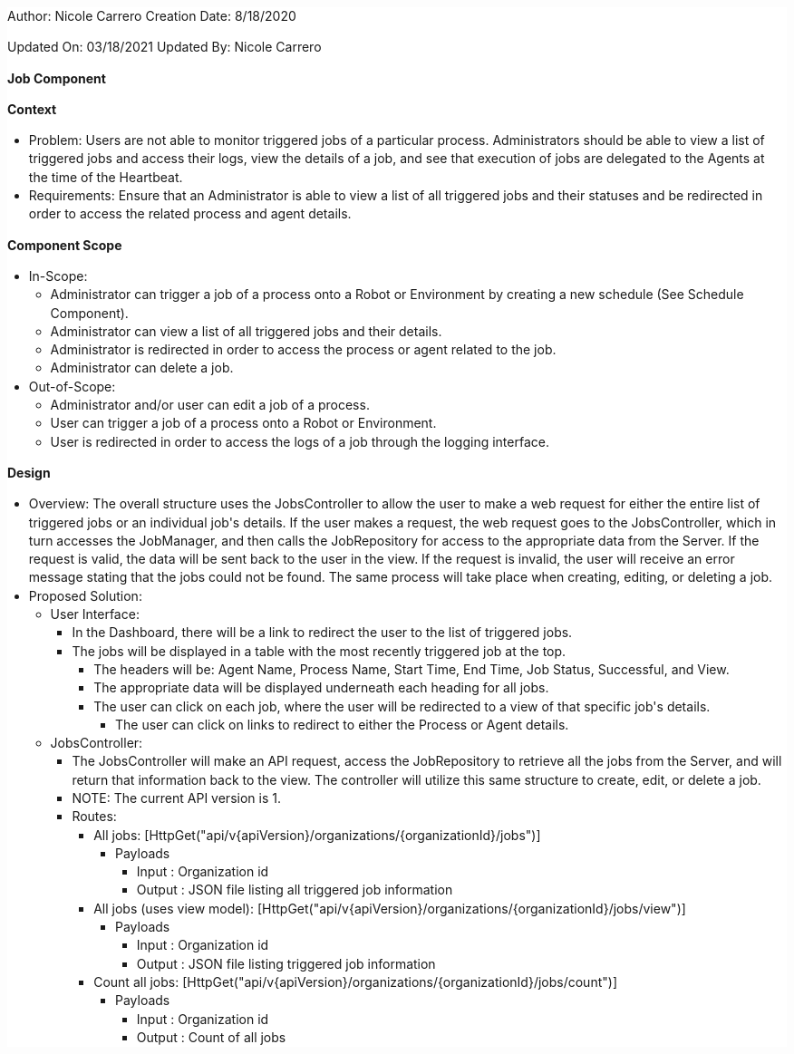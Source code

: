 Author: Nicole Carrero
Creation Date: 8/18/2020

Updated On: 03/18/2021
Updated By: Nicole Carrero

**Job Component**

**Context**

- Problem: Users are not able to monitor triggered jobs of a particular process.  Administrators should be able to view a list of triggered jobs and access their logs, view the details of a job, and see that execution of jobs are delegated to the Agents at the time of the Heartbeat.
- Requirements: Ensure that an Administrator is able to view a list of all triggered jobs and their statuses and be redirected in order to access the related process and agent details.

**Component Scope**

- In-Scope:
  - Administrator can trigger a job of a process onto a Robot or Environment by creating a new schedule (See Schedule Component).
  - Administrator can view a list of all triggered jobs and their details.
  - Administrator is redirected in order to access the process or agent related to the job.
  - Administrator can delete a job.
- Out-of-Scope:
  - Administrator and/or user can edit a job of a process.
  - User can trigger a job of a process onto a Robot or Environment.
  - User is redirected in order to access the logs of a job through the logging interface.

**Design**

- Overview: The overall structure uses the JobsController to allow the user to make a web request for either the entire list of triggered jobs or an individual job's details.  If the user makes a request, the web request goes to the JobsController, which in turn accesses the JobManager, and then calls the JobRepository for access to the appropriate data from the Server.  If the request is valid, the data will be sent back to the user in the view.  If the request is invalid, the user will receive an error message stating that the jobs could not be found.  The same process will take place when creating, editing, or deleting a job.
- Proposed Solution:
  - User Interface:
    - In the Dashboard, there will be a link to redirect the user to the list of triggered jobs.
    - The jobs will be displayed in a table with the most recently triggered job at the top.
      - The headers will be: Agent Name, Process Name, Start Time, End Time, Job Status, Successful, and View.
      - The appropriate data will be displayed underneath each heading for all jobs.
      - The user can click on each job, where the user will be redirected to a view of that specific job's details.
        - The user can click on links to redirect to either the Process or Agent details.
  - JobsController:
    - The JobsController will make an API request, access the JobRepository to retrieve all the jobs from the Server, and will return that information back to the view.  The controller will utilize this same structure to create, edit, or delete a job.
    - NOTE: The current API version is 1.
    - Routes:
      - All jobs: [HttpGet("api/v{apiVersion}/organizations/{organizationId}/jobs")]
        - Payloads
          - Input : Organization id
          - Output : JSON file listing all triggered job information
      - All jobs (uses view model): [HttpGet("api/v{apiVersion}/organizations/{organizationId}/jobs/view")]
        - Payloads
          - Input : Organization id
          - Output : JSON file listing triggered job information
      - Count all jobs: [HttpGet("api/v{apiVersion}/organizations/{organizationId}/jobs/count")]
        - Payloads
          - Input : Organization id
          - Output : Count of all jobs